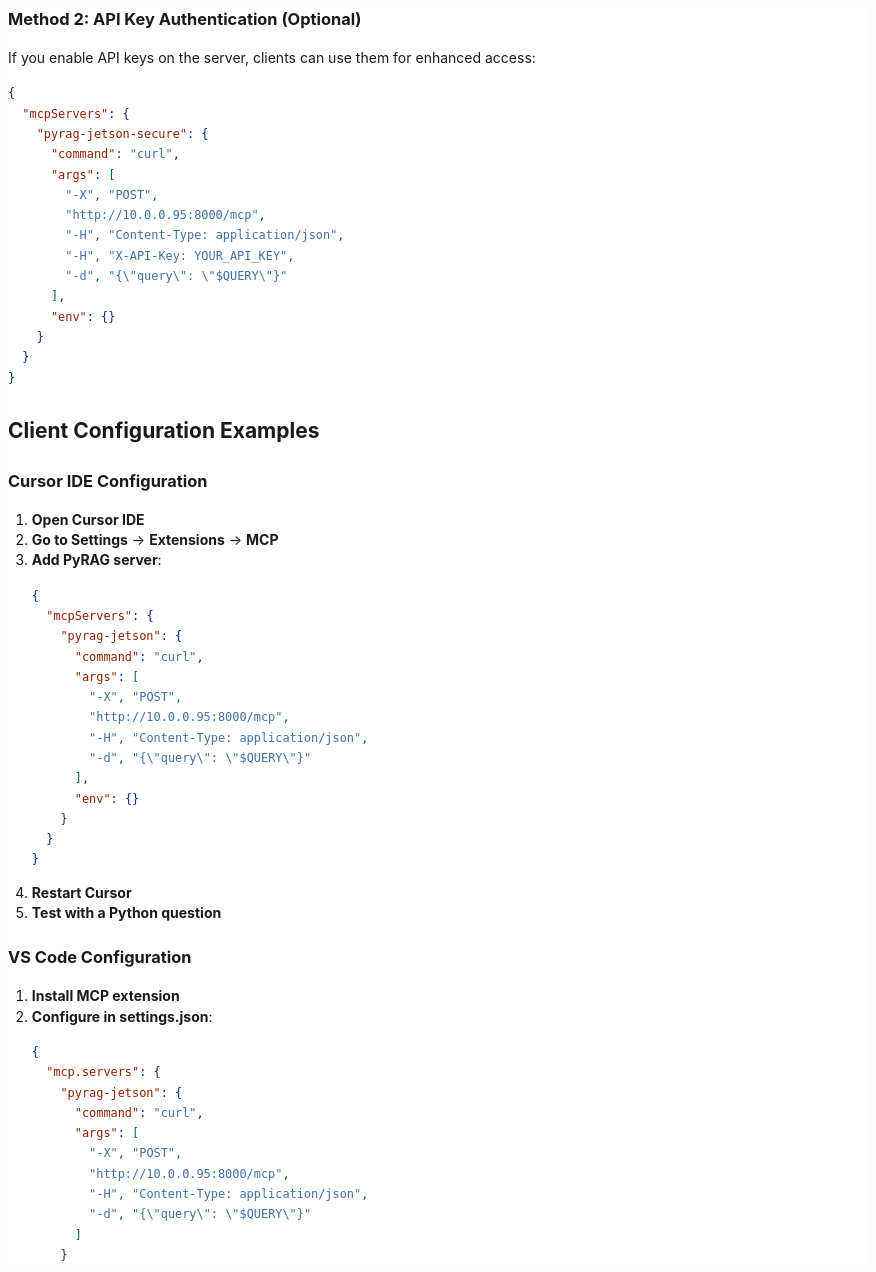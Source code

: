 ### Method 2: API Key Authentication (Optional)

If you enable API keys on the server, clients can use them for enhanced access:

```json
{
  "mcpServers": {
    "pyrag-jetson-secure": {
      "command": "curl",
      "args": [
        "-X", "POST", 
        "http://10.0.0.95:8000/mcp",
        "-H", "Content-Type: application/json",
        "-H", "X-API-Key: YOUR_API_KEY",
        "-d", "{\"query\": \"$QUERY\"}"
      ],
      "env": {}
    }
  }
}
```

## Client Configuration Examples

### Cursor IDE Configuration

1. **Open Cursor IDE**
2. **Go to Settings** → **Extensions** → **MCP**
3. **Add PyRAG server**:
   ```json
   {
     "mcpServers": {
       "pyrag-jetson": {
         "command": "curl",
         "args": [
           "-X", "POST", 
           "http://10.0.0.95:8000/mcp",
           "-H", "Content-Type: application/json",
           "-d", "{\"query\": \"$QUERY\"}"
         ],
         "env": {}
       }
     }
   }
   ```
4. **Restart Cursor**
5. **Test with a Python question**

### VS Code Configuration

1. **Install MCP extension**
2. **Configure in settings.json**:
   ```json
   {
     "mcp.servers": {
       "pyrag-jetson": {
         "command": "curl",
         "args": [
           "-X", "POST", 
           "http://10.0.0.95:8000/mcp",
           "-H", "Content-Type: application/json",
           "-d", "{\"query\": \"$QUERY\"}"
         ]
       }
   ```